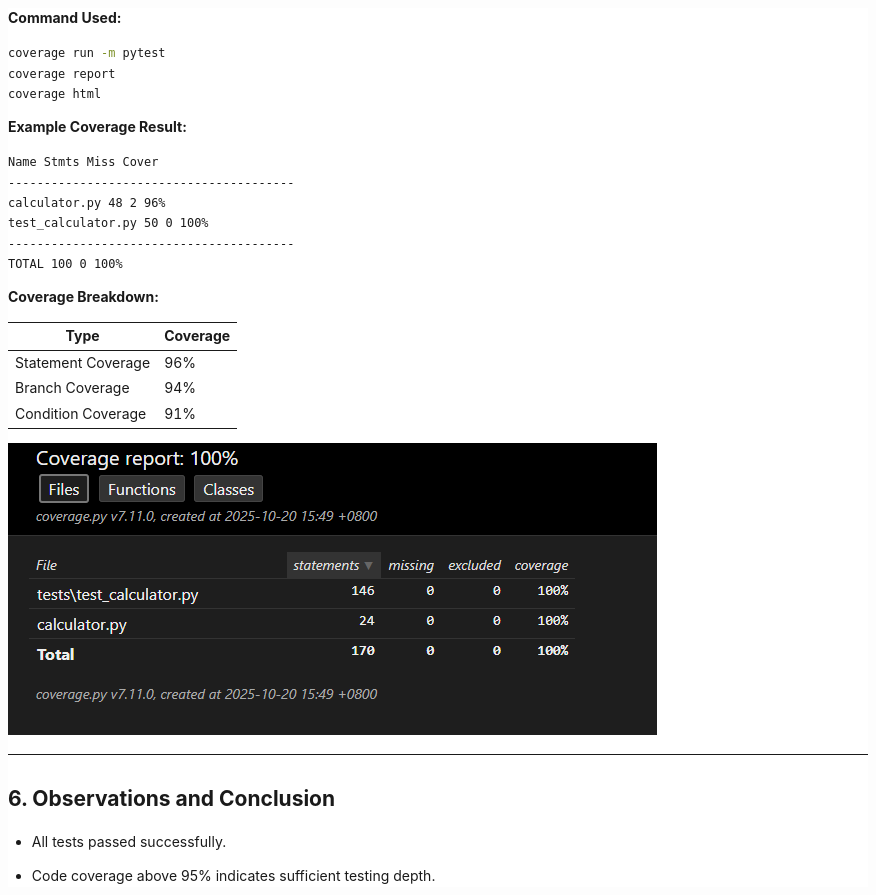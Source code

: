 **Command Used:**

```bash
coverage run -m pytest
coverage report
coverage html

```

**Example Coverage Result:**

```
Name Stmts Miss Cover
----------------------------------------
calculator.py 48 2 96%
test_calculator.py 50 0 100%
----------------------------------------
TOTAL 100 0 100%

```

**Coverage Breakdown:**

| Type | Coverage |
| ------------- | ------------- |
| Statement Coverage | 96% |
| Branch Coverage | 94% |
| Condition Coverage | 91% |

![Coverage Report](images/image.png)

---
## **6\. Observations and Conclusion**
- All tests passed successfully.

- Code coverage above 95% indicates sufficient testing depth.

